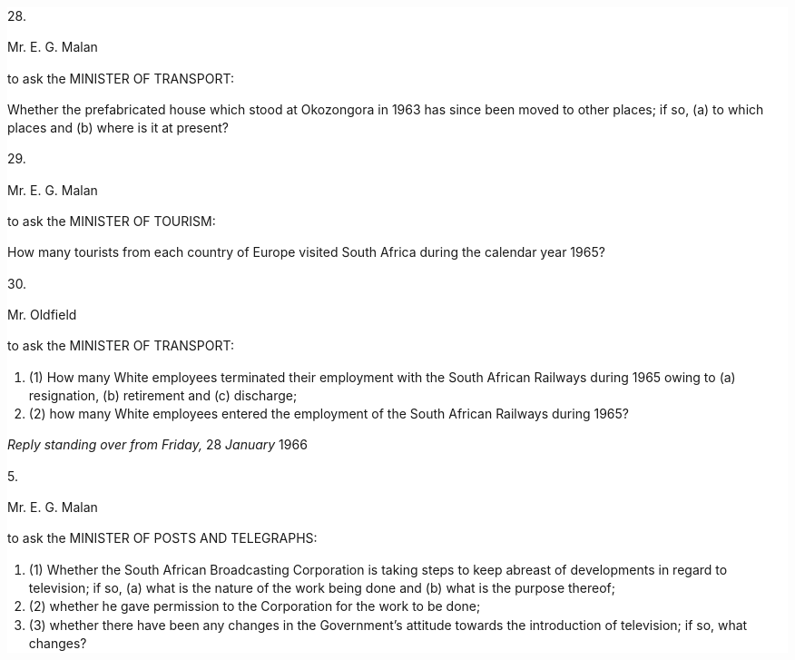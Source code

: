 <num>28.</num>

<from>Mr. E. G. Malan</from>

<p>to ask the MINISTER OF TRANSPORT:</p>

<p>Whether the prefabricated house which stood at Okozongora in 1963 has since been moved to other places; if so, (a) to which places and (b) where is it at present?</p>

</question>

<question by="#malan" to="#minister_of_tourism">

<num>29.</num>

<from>Mr. E. G. Malan</from>

<p>to ask the MINISTER OF TOURISM:</p>

<p>How many tourists from each country of Europe visited South Africa during the calendar year 1965?</p>

</question>

<question by="#oldfield" to="#minister_of_transport">

<num>30.</num>

<from>Mr. Oldfield</from>

<p>to ask the MINISTER OF TRANSPORT:</p>

<ol>

<li>(1) How many White employees terminated their employment with the South African Railways during 1965 owing to (a) resignation, (b) retirement and (c) discharge;</li>

<li>(2) how many White employees entered the employment of the South African Railways during 1965?</li>

</ol>

<p><i>Reply standing over from Friday,</i> 28 <i>January</i> 1966</p>

</question>

<question by="#malan" to="#minister_of_posts_and_telegraphs">

<num>5.</num>

<from>Mr. E. G. Malan</from>

<p>to ask the MINISTER OF POSTS AND TELEGRAPHS:</p>

<ol>

<li>(1) Whether the South African Broadcasting Corporation is taking steps to keep abreast of developments in regard to television; if so, (a) what is the nature of the work being done and (b) what is the purpose thereof;</li>

<li>(2) whether he gave permission to the Corporation for the work to be done;</li>

<li>(3) whether there have been any changes in the Government&#x2019;s attitude towards the introduction of television; if so, what changes?</li>
